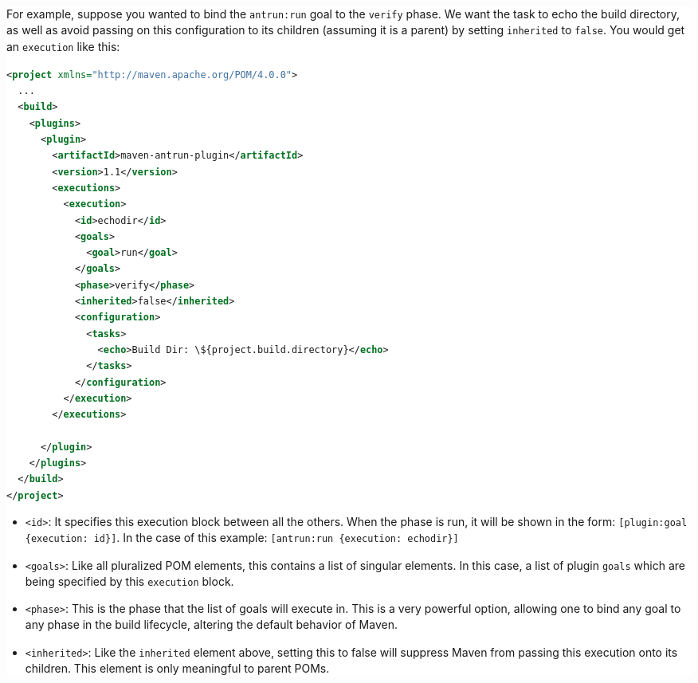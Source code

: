 For example, suppose you wanted to bind the `antrun:run` goal to the `verify` phase.
We want the task to echo the build directory, as well as avoid passing on this configuration
to its children (assuming it is a parent) by setting `inherited` to `false`.
You would get an `execution` like this:

```xml
<project xmlns="http://maven.apache.org/POM/4.0.0">
  ...
  <build>
    <plugins>
      <plugin>
        <artifactId>maven-antrun-plugin</artifactId>
        <version>1.1</version>
        <executions>
          <execution>
            <id>echodir</id>
            <goals>
              <goal>run</goal>
            </goals>
            <phase>verify</phase>
            <inherited>false</inherited>
            <configuration>
              <tasks>
                <echo>Build Dir: \${project.build.directory}</echo>
              </tasks>
            </configuration>
          </execution>
        </executions>

      </plugin>
    </plugins>
  </build>
</project>
```

* `<id>`:
  It specifies this execution block between all the others. When the phase is run,
  it will be shown in the form: `[plugin:goal {execution: id}]`. In the case of this example:
  `[antrun:run {execution: echodir}]`

* `<goals>`:
  Like all pluralized POM elements, this contains a list of singular elements. In this case, a list
  of plugin `goals` which are being specified by this `execution` block.

* `<phase>`:
  This is the phase that the list of goals will execute in. This is a very powerful option, allowing one to bind
  any goal to any phase in the build lifecycle, altering the default behavior of Maven.

* `<inherited>`:
  Like the `inherited` element above, setting this to false will suppress Maven from passing this execution
  onto its children. This element is only meaningful to parent POMs.
